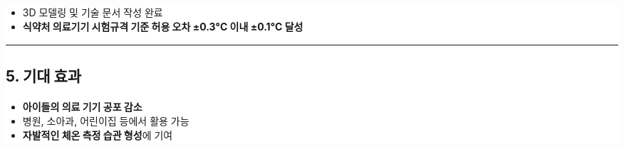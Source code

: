 


- 3D 모델링 및 기술 문서 작성 완료
- **식약처 의료기기 시험규격 기준 허용 오차 ±0.3°C 이내 ±0.1°C 달성**

---

## 5. 기대 효과

- **아이들의 의료 기기 공포 감소**
- 병원, 소아과, 어린이집 등에서 활용 가능
- **자발적인 체온 측정 습관 형성**에 기여


